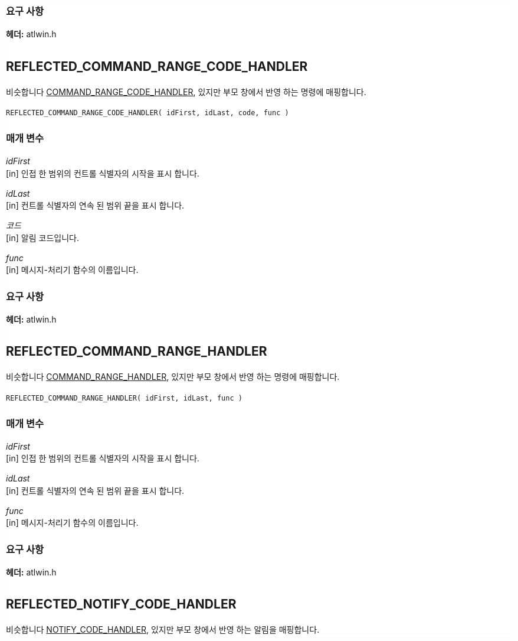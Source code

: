 ### <a name="requirements"></a>요구 사항  
 **헤더:** atlwin.h  

##  <a name="reflected_command_range_code_handler"></a>  REFLECTED_COMMAND_RANGE_CODE_HANDLER  
 비슷합니다 [COMMAND_RANGE_CODE_HANDLER](#command_range_code_handler), 있지만 부모 창에서 반영 하는 명령에 매핑합니다.  
  
```
REFLECTED_COMMAND_RANGE_CODE_HANDLER( idFirst, idLast, code, func )
```  
  
### <a name="parameters"></a>매개 변수  
 *idFirst*  
 [in] 인접 한 범위의 컨트롤 식별자의 시작을 표시 합니다.  
  
 *idLast*  
 [in] 컨트롤 식별자의 연속 된 범위 끝을 표시 합니다.  
  
 *코드*  
 [in] 알림 코드입니다.  
  
 *func*  
 [in] 메시지-처리기 함수의 이름입니다.  

### <a name="requirements"></a>요구 사항  
 **헤더:** atlwin.h  

##  <a name="reflected_command_range_handler"></a>  REFLECTED_COMMAND_RANGE_HANDLER  
 비슷합니다 [COMMAND_RANGE_HANDLER](#command_range_handler), 있지만 부모 창에서 반영 하는 명령에 매핑합니다.  
  
```
REFLECTED_COMMAND_RANGE_HANDLER( idFirst, idLast, func )
```  
  
### <a name="parameters"></a>매개 변수  
 *idFirst*  
 [in] 인접 한 범위의 컨트롤 식별자의 시작을 표시 합니다.  
  
 *idLast*  
 [in] 컨트롤 식별자의 연속 된 범위 끝을 표시 합니다.  
  
 *func*  
 [in] 메시지-처리기 함수의 이름입니다.  

### <a name="requirements"></a>요구 사항  
 **헤더:** atlwin.h  

##  <a name="reflected_notify_code_handler"></a>  REFLECTED_NOTIFY_CODE_HANDLER  
 비슷합니다 [NOTIFY_CODE_HANDLER](#notify_code_handler), 있지만 부모 창에서 반영 하는 알림을 매핑합니다.  
  